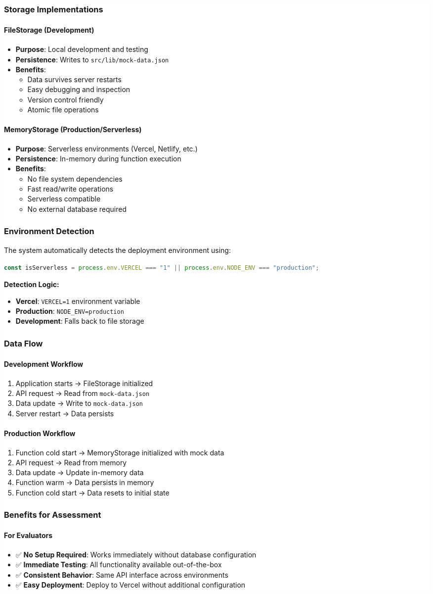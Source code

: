 ### Storage Implementations

#### FileStorage (Development)
- **Purpose**: Local development and testing
- **Persistence**: Writes to `src/lib/mock-data.json`
- **Benefits**: 
  - Data survives server restarts
  - Easy debugging and inspection
  - Version control friendly
  - Atomic file operations

#### MemoryStorage (Production/Serverless)
- **Purpose**: Serverless environments (Vercel, Netlify, etc.)
- **Persistence**: In-memory during function execution
- **Benefits**:
  - No file system dependencies
  - Fast read/write operations
  - Serverless compatible
  - No external database required

### Environment Detection

The system automatically detects the deployment environment using:

```typescript
const isServerless = process.env.VERCEL === "1" || process.env.NODE_ENV === "production";
```

**Detection Logic:**
- **Vercel**: `VERCEL=1` environment variable
- **Production**: `NODE_ENV=production`
- **Development**: Falls back to file storage

### Data Flow

#### Development Workflow
1. Application starts → FileStorage initialized
2. API request → Read from `mock-data.json`
3. Data update → Write to `mock-data.json`
4. Server restart → Data persists

#### Production Workflow
1. Function cold start → MemoryStorage initialized with mock data
2. API request → Read from memory
3. Data update → Update in-memory data
4. Function warm → Data persists in memory
5. Function cold start → Data resets to initial state

### Benefits for Assessment

#### For Evaluators
- ✅ **No Setup Required**: Works immediately without database configuration
- ✅ **Immediate Testing**: All functionality available out-of-the-box
- ✅ **Consistent Behavior**: Same API interface across environments
- ✅ **Easy Deployment**: Deploy to Vercel without additional configuration
